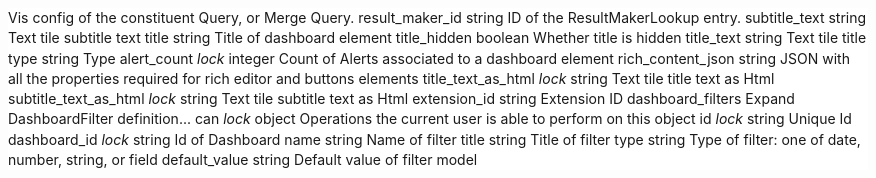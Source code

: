 Vis config of the constituent Query, or Merge Query.
result_maker_id
string 
ID of the ResultMakerLookup entry.
subtitle_text
string 
Text tile subtitle text
title
string 
Title of dashboard element
title_hidden
boolean 
Whether title is hidden
title_text
string 
Text tile title
type
string 
Type
alert_count
_lock_
integer 
Count of Alerts associated to a dashboard element
rich_content_json
string 
JSON with all the properties required for rich editor and buttons elements
title_text_as_html
_lock_
string 
Text tile title text as Html
subtitle_text_as_html
_lock_
string 
Text tile subtitle text as Html
extension_id
string 
Extension ID
dashboard_filters
Expand DashboardFilter definition... 
can
_lock_
object 
Operations the current user is able to perform on this object
id
_lock_
string 
Unique Id
dashboard_id
_lock_
string 
Id of Dashboard
name
string 
Name of filter
title
string 
Title of filter
type
string 
Type of filter: one of date, number, string, or field
default_value
string 
Default value of filter
model
